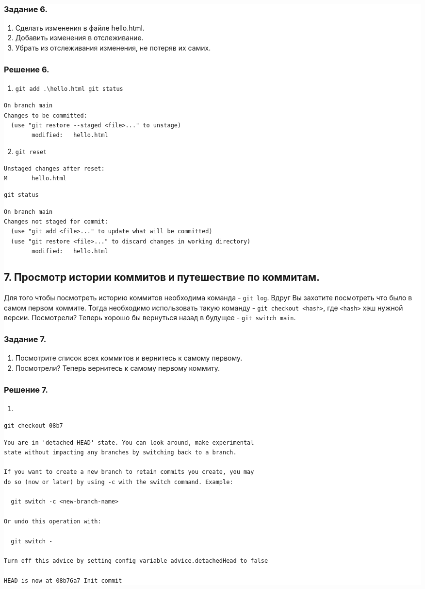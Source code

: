 ### Задание 6.

1. Сделать изменения в файле hello.html.
2. Добавить изменения в отслеживание.
3. Убрать из отслеживания изменения, не потеряв их самих.

### Решение 6.

1. `git add .\hello.html
   git status`

```
On branch main
Changes to be committed:
  (use "git restore --staged <file>..." to unstage)
        modified:   hello.html
```

2. `git reset`

```
Unstaged changes after reset:
M       hello.html
```

`git status`

```
On branch main
Changes not staged for commit:
  (use "git add <file>..." to update what will be committed)
  (use "git restore <file>..." to discard changes in working directory)
        modified:   hello.html
```

## 7. Просмотр истории коммитов и путешествие по коммитам.

Для того чтобы посмотреть историю коммитов необходима команда - `git log`. Вдруг Вы захотите посмотреть что было в самом
первом коммите. Тогда необходимо использовать такую команду - `git checkout <hash>`, где `<hash>` хэш нужной версии.
Посмотрели? Теперь хорошо бы вернуться назад в будущее - `git switch main`.

### Задание 7.
1. Посмотрите список всех коммитов и вернитесь к самому первому.
2. Посмотрели? Теперь вернитесь к самому первому коммиту.

### Решение 7.
1.
`git checkout 08b7`
```
You are in 'detached HEAD' state. You can look around, make experimental
state without impacting any branches by switching back to a branch.

If you want to create a new branch to retain commits you create, you may
do so (now or later) by using -c with the switch command. Example:

  git switch -c <new-branch-name>

Or undo this operation with:

  git switch -

Turn off this advice by setting config variable advice.detachedHead to false

HEAD is now at 08b76a7 Init commit
```